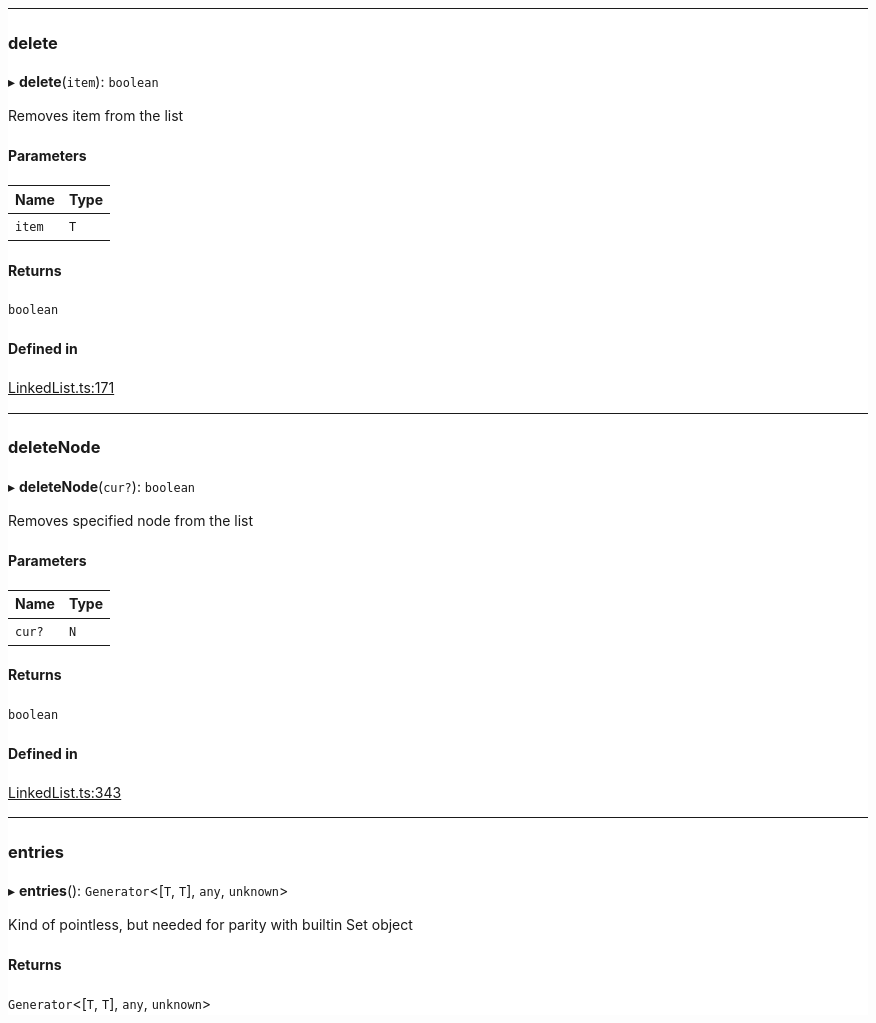 ___

### delete

▸ **delete**(`item`): `boolean`

Removes item from the list

#### Parameters

| Name | Type |
| :------ | :------ |
| `item` | `T` |

#### Returns

`boolean`

#### Defined in

[LinkedList.ts:171](https://github.com/zimmed/prefab/blob/5b06828/src/LinkedList.ts#L171)

___

### deleteNode

▸ **deleteNode**(`cur?`): `boolean`

Removes specified node from the list

#### Parameters

| Name | Type |
| :------ | :------ |
| `cur?` | `N` |

#### Returns

`boolean`

#### Defined in

[LinkedList.ts:343](https://github.com/zimmed/prefab/blob/5b06828/src/LinkedList.ts#L343)

___

### entries

▸ **entries**(): `Generator`<[`T`, `T`], `any`, `unknown`\>

Kind of pointless, but needed for parity with builtin Set object

#### Returns

`Generator`<[`T`, `T`], `any`, `unknown`\>
